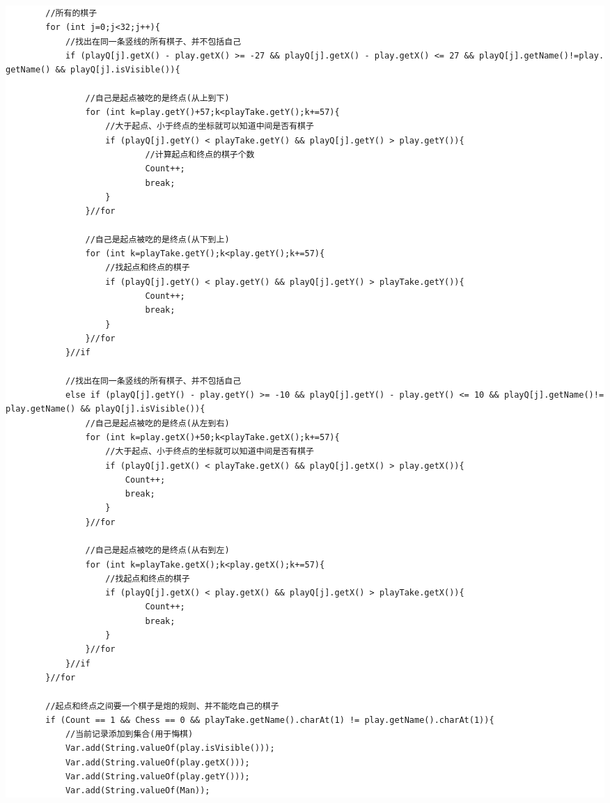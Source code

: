 
			//所有的棋子
			for (int j=0;j<32;j++){
				//找出在同一条竖线的所有棋子、并不包括自己
				if (playQ[j].getX() - play.getX() >= -27 && playQ[j].getX() - play.getX() <= 27 && playQ[j].getName()!=play.getName() && playQ[j].isVisible()){

					//自己是起点被吃的是终点(从上到下)
					for (int k=play.getY()+57;k<playTake.getY();k+=57){
						//大于起点、小于终点的坐标就可以知道中间是否有棋子
						if (playQ[j].getY() < playTake.getY() && playQ[j].getY() > play.getY()){
								//计算起点和终点的棋子个数
								Count++;			
								break;							
						}
					}//for
								
					//自己是起点被吃的是终点(从下到上)
					for (int k=playTake.getY();k<play.getY();k+=57){
						//找起点和终点的棋子
						if (playQ[j].getY() < play.getY() && playQ[j].getY() > playTake.getY()){
								Count++;	
								break;
						}
					}//for
				}//if
							
				//找出在同一条竖线的所有棋子、并不包括自己
				else if (playQ[j].getY() - play.getY() >= -10 && playQ[j].getY() - play.getY() <= 10 && playQ[j].getName()!=play.getName() && playQ[j].isVisible()){
					//自己是起点被吃的是终点(从左到右)
					for (int k=play.getX()+50;k<playTake.getX();k+=57){
						//大于起点、小于终点的坐标就可以知道中间是否有棋子						
						if (playQ[j].getX() < playTake.getX() && playQ[j].getX() > play.getX()){
							Count++;			
							break;	
						}
					}//for
								
					//自己是起点被吃的是终点(从右到左)
					for (int k=playTake.getX();k<play.getX();k+=57){
						//找起点和终点的棋子
						if (playQ[j].getX() < play.getX() && playQ[j].getX() > playTake.getX()){
								Count++;
								break;
						}
					}//for
				}//if
			}//for
						
			//起点和终点之间要一个棋子是炮的规则、并不能吃自己的棋子
			if (Count == 1 && Chess == 0 && playTake.getName().charAt(1) != play.getName().charAt(1)){
				//当前记录添加到集合(用于悔棋)
				Var.add(String.valueOf(play.isVisible()));
				Var.add(String.valueOf(play.getX()));
				Var.add(String.valueOf(play.getY()));
				Var.add(String.valueOf(Man));
				